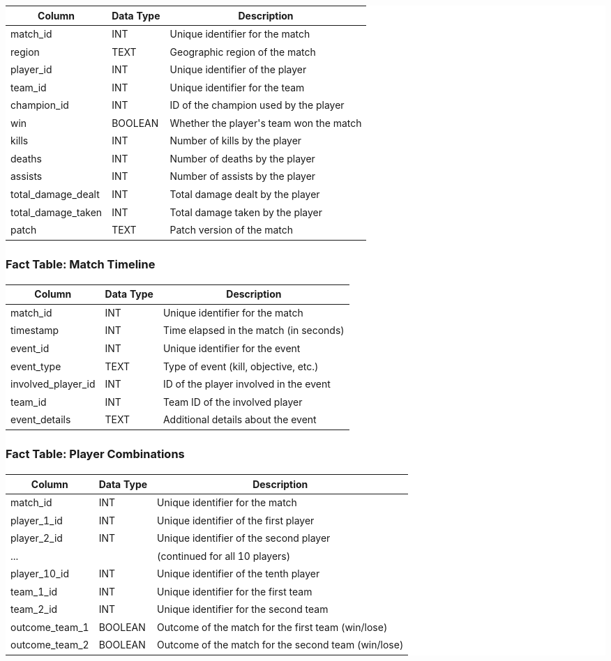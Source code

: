| Column             | Data Type | Description                                      |
|--------------------|-----------|--------------------------------------------------|
| match_id           | INT       | Unique identifier for the match                  |
| region             | TEXT      | Geographic region of the match                   |
| player_id          | INT       | Unique identifier of the player                  |
| team_id            | INT       | Unique identifier for the team                   |
| champion_id        | INT       | ID of the champion used by the player            |
| win                | BOOLEAN   | Whether the player's team won the match          |
| kills              | INT       | Number of kills by the player                    |
| deaths             | INT       | Number of deaths by the player                   |
| assists            | INT       | Number of assists by the player                  |
| total_damage_dealt | INT       | Total damage dealt by the player                 |
| total_damage_taken | INT       | Total damage taken by the player                 |
| patch              | TEXT      | Patch version of the match                       |

### Fact Table: Match Timeline

| Column            | Data Type | Description                                       |
|-------------------|-----------|---------------------------------------------------|
| match_id          | INT       | Unique identifier for the match                   |
| timestamp         | INT       | Time elapsed in the match (in seconds)            |
| event_id          | INT       | Unique identifier for the event                   |
| event_type        | TEXT      | Type of event (kill, objective, etc.)             |
| involved_player_id| INT       | ID of the player involved in the event            |
| team_id           | INT       | Team ID of the involved player                    |
| event_details     | TEXT      | Additional details about the event                |

### Fact Table: Player Combinations

| Column            | Data Type | Description                                        |
|-------------------|-----------|----------------------------------------------------|
| match_id          | INT       | Unique identifier for the match                    |
| player_1_id       | INT       | Unique identifier of the first player              |
| player_2_id       | INT       | Unique identifier of the second player             |
| ...               |           | (continued for all 10 players)                     |
| player_10_id      | INT       | Unique identifier of the tenth player              |
| team_1_id         | INT       | Unique identifier for the first team               |
| team_2_id         | INT       | Unique identifier for the second team              |
| outcome_team_1    | BOOLEAN   | Outcome of the match for the first team (win/lose) |
| outcome_team_2    | BOOLEAN   | Outcome of the match for the second team (win/lose)|
